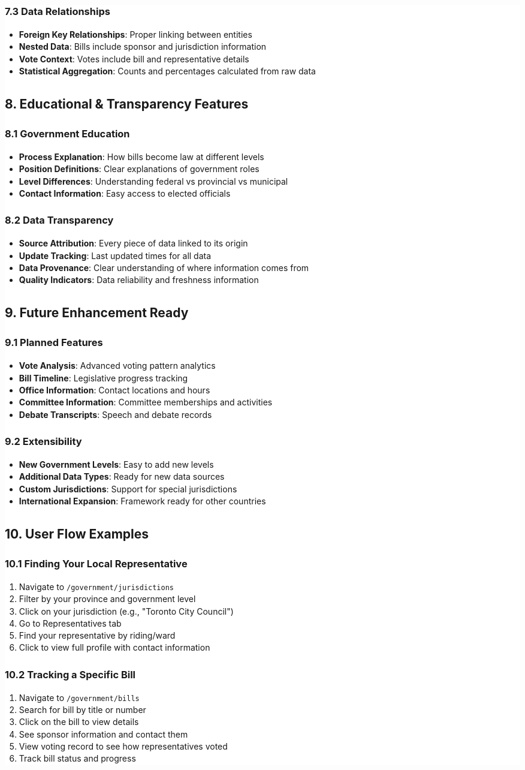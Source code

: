 ### 7.3 Data Relationships
- **Foreign Key Relationships**: Proper linking between entities
- **Nested Data**: Bills include sponsor and jurisdiction information
- **Vote Context**: Votes include bill and representative details
- **Statistical Aggregation**: Counts and percentages calculated from raw data

## 8. **Educational & Transparency Features**

### 8.1 Government Education
- **Process Explanation**: How bills become law at different levels
- **Position Definitions**: Clear explanations of government roles
- **Level Differences**: Understanding federal vs provincial vs municipal
- **Contact Information**: Easy access to elected officials

### 8.2 Data Transparency
- **Source Attribution**: Every piece of data linked to its origin
- **Update Tracking**: Last updated times for all data
- **Data Provenance**: Clear understanding of where information comes from
- **Quality Indicators**: Data reliability and freshness information

## 9. **Future Enhancement Ready**

### 9.1 Planned Features
- **Vote Analysis**: Advanced voting pattern analytics
- **Bill Timeline**: Legislative progress tracking
- **Office Information**: Contact locations and hours
- **Committee Information**: Committee memberships and activities
- **Debate Transcripts**: Speech and debate records

### 9.2 Extensibility
- **New Government Levels**: Easy to add new levels
- **Additional Data Types**: Ready for new data sources
- **Custom Jurisdictions**: Support for special jurisdictions
- **International Expansion**: Framework ready for other countries

## 10. **User Flow Examples**

### 10.1 Finding Your Local Representative
1. Navigate to `/government/jurisdictions`
2. Filter by your province and government level
3. Click on your jurisdiction (e.g., "Toronto City Council")
4. Go to Representatives tab
5. Find your representative by riding/ward
6. Click to view full profile with contact information

### 10.2 Tracking a Specific Bill
1. Navigate to `/government/bills`
2. Search for bill by title or number
3. Click on the bill to view details
4. See sponsor information and contact them
5. View voting record to see how representatives voted
6. Track bill status and progress
